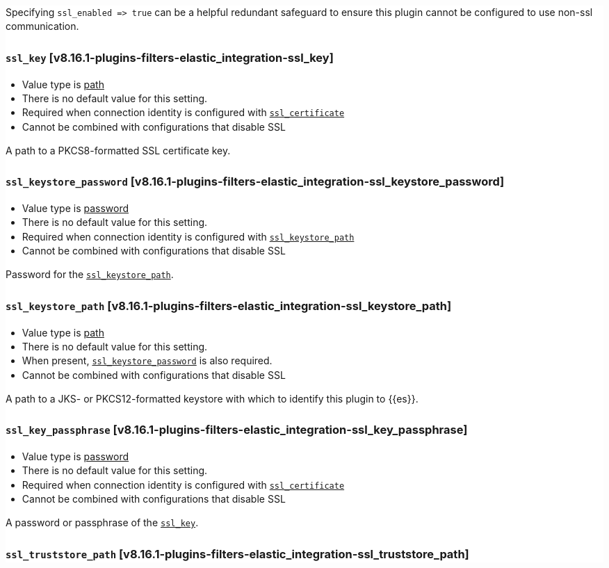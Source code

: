 Specifying `ssl_enabled => true` can be a helpful redundant safeguard to ensure this plugin cannot be configured to use non-ssl communication.


### `ssl_key` [v8.16.1-plugins-filters-elastic_integration-ssl_key]

* Value type is [path](logstash://reference/configuration-file-structure.md#path)
* There is no default value for this setting.
* Required when connection identity is configured with [`ssl_certificate`](v8-16-1-plugins-filters-elastic_integration.md#v8.16.1-plugins-filters-elastic_integration-ssl_certificate)
* Cannot be combined with configurations that disable SSL

A path to a PKCS8-formatted SSL certificate key.


### `ssl_keystore_password` [v8.16.1-plugins-filters-elastic_integration-ssl_keystore_password]

* Value type is [password](logstash://reference/configuration-file-structure.md#password)
* There is no default value for this setting.
* Required when connection identity is configured with [`ssl_keystore_path`](v8-16-1-plugins-filters-elastic_integration.md#v8.16.1-plugins-filters-elastic_integration-ssl_keystore_path)
* Cannot be combined with configurations that disable SSL

Password for the [`ssl_keystore_path`](v8-16-1-plugins-filters-elastic_integration.md#v8.16.1-plugins-filters-elastic_integration-ssl_keystore_path).


### `ssl_keystore_path` [v8.16.1-plugins-filters-elastic_integration-ssl_keystore_path]

* Value type is [path](logstash://reference/configuration-file-structure.md#path)
* There is no default value for this setting.
* When present, [`ssl_keystore_password`](v8-16-1-plugins-filters-elastic_integration.md#v8.16.1-plugins-filters-elastic_integration-ssl_keystore_password) is also required.
* Cannot be combined with configurations that disable SSL

A path to a JKS- or PKCS12-formatted keystore with which to identify this plugin to {{es}}.


### `ssl_key_passphrase` [v8.16.1-plugins-filters-elastic_integration-ssl_key_passphrase]

* Value type is [password](logstash://reference/configuration-file-structure.md#password)
* There is no default value for this setting.
* Required when connection identity is configured with [`ssl_certificate`](v8-16-1-plugins-filters-elastic_integration.md#v8.16.1-plugins-filters-elastic_integration-ssl_certificate)
* Cannot be combined with configurations that disable SSL

A password or passphrase of the [`ssl_key`](v8-16-1-plugins-filters-elastic_integration.md#v8.16.1-plugins-filters-elastic_integration-ssl_key).


### `ssl_truststore_path` [v8.16.1-plugins-filters-elastic_integration-ssl_truststore_path]

